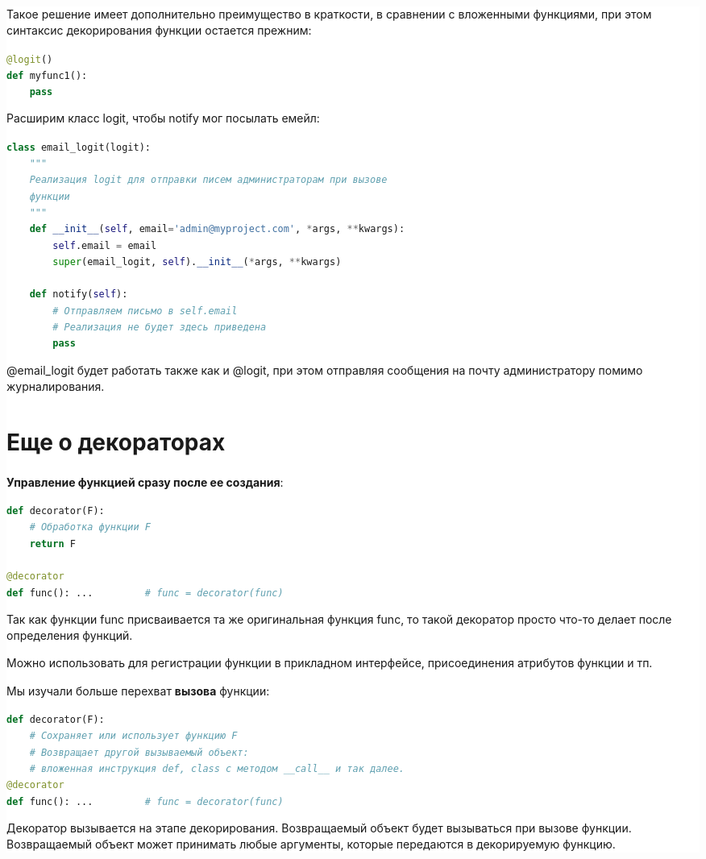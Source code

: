 Такое решение имеет дополнительно преимущество в краткости, в сравнении с вложенными функциями, при этом синтаксис декорирования функции остается прежним:
```python
@logit()
def myfunc1():
    pass
```
Расширим класс logit, чтобы notify мог посылать емейл:
```python
class email_logit(logit):
    """
    Реализация logit для отправки писем администраторам при вызове
    функции
    """
    def __init__(self, email='admin@myproject.com', *args, **kwargs):
        self.email = email
        super(email_logit, self).__init__(*args, **kwargs)

    def notify(self):
        # Отправляем письмо в self.email
        # Реализация не будет здесь приведена
        pass
```

@email_logit будет работать также как и @logit, при этом отправляя сообщения на почту администратору помимо журналирования.

# Еще о декораторах 

**Управление функцией сразу после ее создания**:
```python
def decorator(F):
    # Обработка функции F
    return F

@decorator
def func(): ...         # func = decorator(func)
```
Так как функции func присваивается та же оригинальная функция funс, то такой декоратор просто что-то делает после определения функций.

Можно использовать для регистрации функции в прикладном интерфейсе, присоединения атрибутов функции и тп.

Мы изучали больше перехват **вызова** функции:
```python
def decorator(F):
    # Сохраняет или использует функцию F
    # Возвращает другой вызываемый объект:
    # вложенная инструкция def, class с методом __call__ и так далее.
@decorator
def func(): ...         # func = decorator(func)
```
Декоратор вызывается на этапе декорирования. Возвращаемый объект будет вызываться при вызове функции. Возвращаемый объект может принимать любые аргументы, которые передаются в декорируемую функцию.
